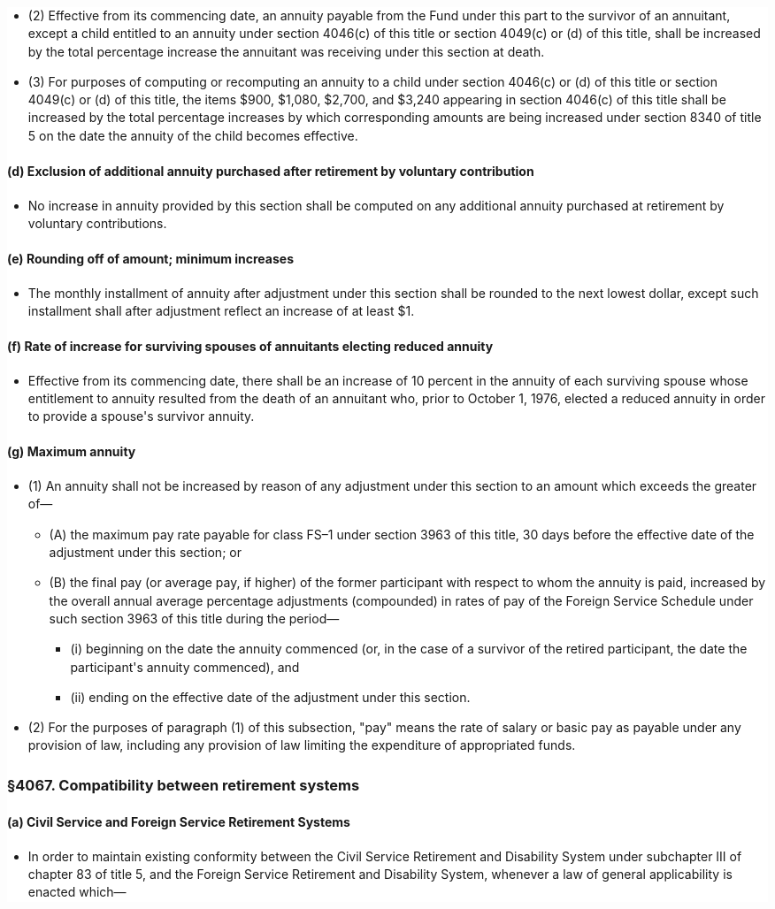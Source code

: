 
  * (2) Effective from its commencing date, an annuity payable from the Fund under this part to the survivor of an annuitant, except a child entitled to an annuity under section 4046(c) of this title or section 4049(c) or (d) of this title, shall be increased by the total percentage increase the annuitant was receiving under this section at death.

  * (3) For purposes of computing or recomputing an annuity to a child under section 4046(c) or (d) of this title or section 4049(c) or (d) of this title, the items $900, $1,080, $2,700, and $3,240 appearing in section 4046(c) of this title shall be increased by the total percentage increases by which corresponding amounts are being increased under section 8340 of title 5 on the date the annuity of the child becomes effective.

#### (d) Exclusion of additional annuity purchased after retirement by voluntary contribution
* No increase in annuity provided by this section shall be computed on any additional annuity purchased at retirement by voluntary contributions.

#### (e) Rounding off of amount; minimum increases
* The monthly installment of annuity after adjustment under this section shall be rounded to the next lowest dollar, except such installment shall after adjustment reflect an increase of at least $1.

#### (f) Rate of increase for surviving spouses of annuitants electing reduced annuity
* Effective from its commencing date, there shall be an increase of 10 percent in the annuity of each surviving spouse whose entitlement to annuity resulted from the death of an annuitant who, prior to October 1, 1976, elected a reduced annuity in order to provide a spouse's survivor annuity.

#### (g) Maximum annuity
* (1) An annuity shall not be increased by reason of any adjustment under this section to an amount which exceeds the greater of—

  * (A) the maximum pay rate payable for class FS–1 under section 3963 of this title, 30 days before the effective date of the adjustment under this section; or

  * (B) the final pay (or average pay, if higher) of the former participant with respect to whom the annuity is paid, increased by the overall annual average percentage adjustments (compounded) in rates of pay of the Foreign Service Schedule under such section 3963 of this title during the period—

    * (i) beginning on the date the annuity commenced (or, in the case of a survivor of the retired participant, the date the participant's annuity commenced), and

    * (ii) ending on the effective date of the adjustment under this section.


* (2) For the purposes of paragraph (1) of this subsection, "pay" means the rate of salary or basic pay as payable under any provision of law, including any provision of law limiting the expenditure of appropriated funds.

### §4067. Compatibility between retirement systems
#### (a) Civil Service and Foreign Service Retirement Systems
* In order to maintain existing conformity between the Civil Service Retirement and Disability System under subchapter III of chapter 83 of title 5, and the Foreign Service Retirement and Disability System, whenever a law of general applicability is enacted which—

